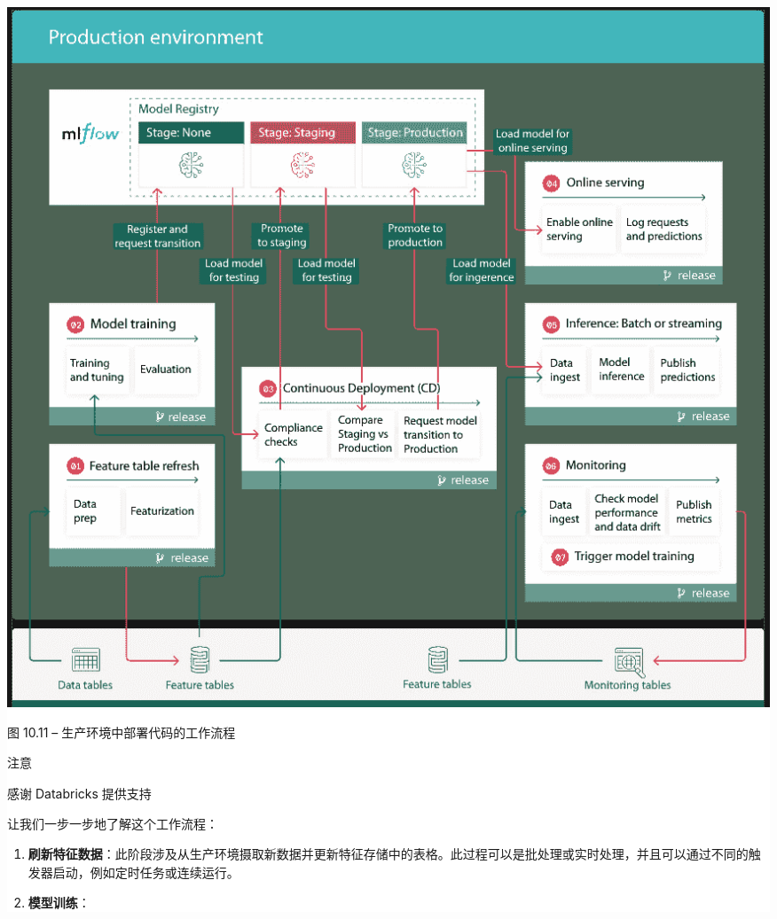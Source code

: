 ![图 10.11 – 生产环境中部署代码的工作流程](img/B17875_10_11.jpg)

图 10.11 – 生产环境中部署代码的工作流程

注意

感谢 Databricks 提供支持

让我们一步一步地了解这个工作流程：

1.  **刷新特征数据**：此阶段涉及从生产环境摄取新数据并更新特征存储中的表格。此过程可以是批处理或实时处理，并且可以通过不同的触发器启动，例如定时任务或连续运行。

1.  **模型训练**：
